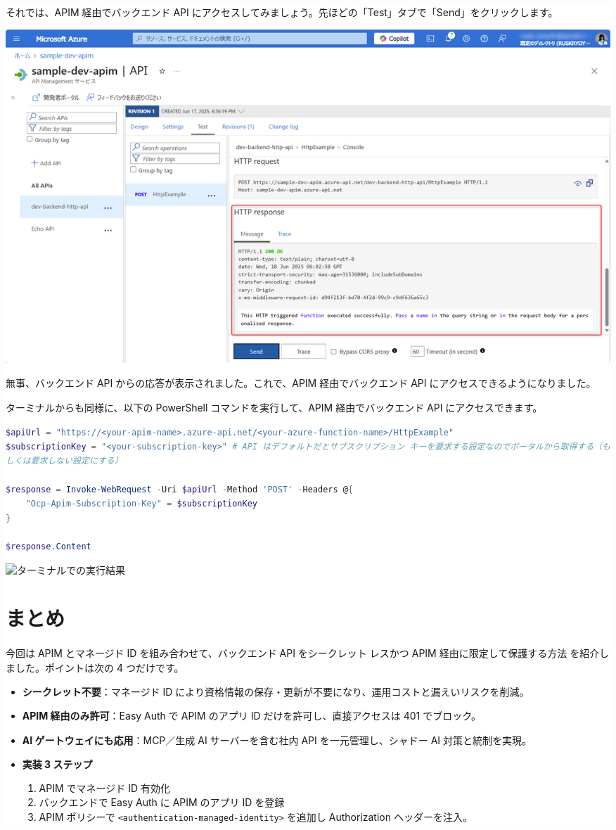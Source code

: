それでは、APIM 経由でバックエンド API にアクセスしてみましょう。先ほどの「Test」タブで「Send」をクリックします。

![APIM 経由のテスト結果 - 200 成功](/images/apim-backend-api-auth-using-managed-id/test-api-through-apim-success.png)

無事、バックエンド API からの応答が表示されました。これで、APIM 経由でバックエンド API にアクセスできるようになりました。

ターミナルからも同様に、以下の PowerShell コマンドを実行して、APIM 経由でバックエンド API にアクセスできます。

```powershell
$apiUrl = "https://<your-apim-name>.azure-api.net/<your-azure-function-name>/HttpExample"
$subscriptionKey = "<your-subscription-key>" # API はデフォルトだとサブスクリプション キーを要求する設定なのでポータルから取得する（もしくは要求しない設定にする）

$response = Invoke-WebRequest -Uri $apiUrl -Method 'POST' -Headers @{
    "Ocp-Apim-Subscription-Key" = $subscriptionKey
}

$response.Content
```

![ターミナルでの実行結果](/images/apim-backend-api-auth-using-managed-id/test-api-through-apim-terminal.png)

# まとめ

今回は APIM とマネージド ID を組み合わせて、バックエンド API をシークレット レスかつ APIM 経由に限定して保護する方法 を紹介しました。ポイントは次の 4 つだけです。

-   **シークレット不要**：マネージド ID により資格情報の保存・更新が不要になり、運用コストと漏えいリスクを削減。
-   **APIM 経由のみ許可**：Easy Auth で APIM のアプリ ID だけを許可し、直接アクセスは 401 でブロック。
-   **AI ゲートウェイにも応用**：MCP／生成 AI サーバーを含む社内 API を一元管理し、シャドー AI 対策と統制を実現。

-   **実装 3 ステップ**
    1. APIM でマネージド ID 有効化
    2. バックエンドで Easy Auth に APIM のアプリ ID を登録
    3. APIM ポリシーで `<authentication-managed-identity>` を追加し Authorization ヘッダーを注入。
